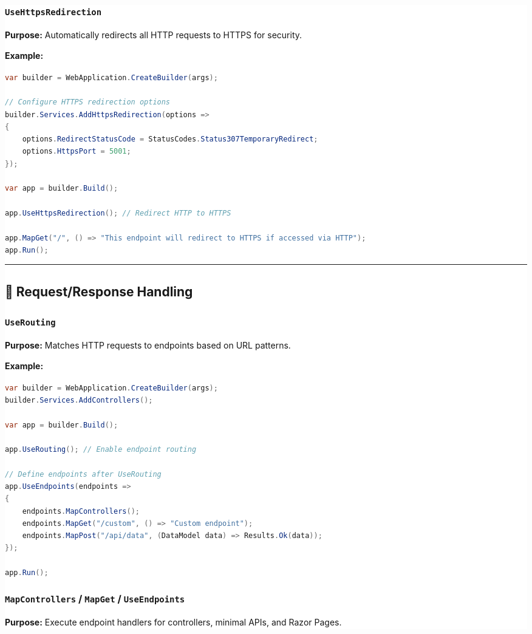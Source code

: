 ### `UseHttpsRedirection`
**Purpose:** Automatically redirects all HTTP requests to HTTPS for security.

**Example:**
```csharp
var builder = WebApplication.CreateBuilder(args);

// Configure HTTPS redirection options
builder.Services.AddHttpsRedirection(options =>
{
    options.RedirectStatusCode = StatusCodes.Status307TemporaryRedirect;
    options.HttpsPort = 5001;
});

var app = builder.Build();

app.UseHttpsRedirection(); // Redirect HTTP to HTTPS

app.MapGet("/", () => "This endpoint will redirect to HTTPS if accessed via HTTP");
app.Run();
```

---

## 🔹 Request/Response Handling

### `UseRouting`
**Purpose:** Matches HTTP requests to endpoints based on URL patterns.

**Example:**
```csharp
var builder = WebApplication.CreateBuilder(args);
builder.Services.AddControllers();

var app = builder.Build();

app.UseRouting(); // Enable endpoint routing

// Define endpoints after UseRouting
app.UseEndpoints(endpoints =>
{
    endpoints.MapControllers();
    endpoints.MapGet("/custom", () => "Custom endpoint");
    endpoints.MapPost("/api/data", (DataModel data) => Results.Ok(data));
});

app.Run();
```

### `MapControllers` / `MapGet` / `UseEndpoints`
**Purpose:** Execute endpoint handlers for controllers, minimal APIs, and Razor Pages.
